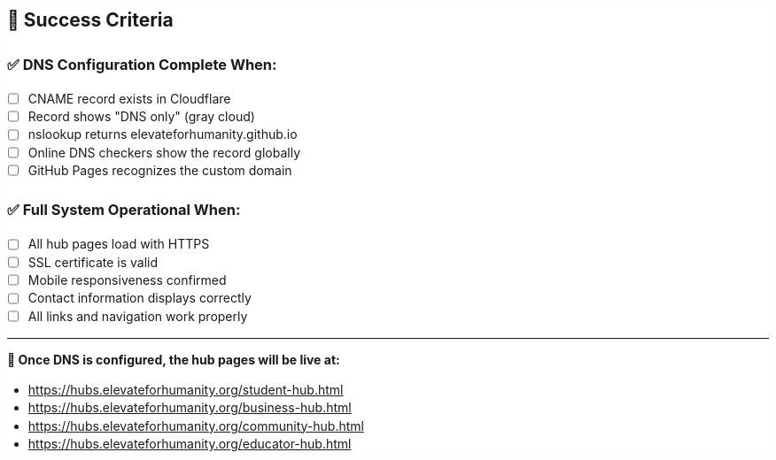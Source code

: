 
## 🎯 Success Criteria

### ✅ DNS Configuration Complete When:
- [ ] CNAME record exists in Cloudflare
- [ ] Record shows "DNS only" (gray cloud)
- [ ] nslookup returns elevateforhumanity.github.io
- [ ] Online DNS checkers show the record globally
- [ ] GitHub Pages recognizes the custom domain

### ✅ Full System Operational When:
- [ ] All hub pages load with HTTPS
- [ ] SSL certificate is valid
- [ ] Mobile responsiveness confirmed
- [ ] Contact information displays correctly
- [ ] All links and navigation work properly

---

**🚀 Once DNS is configured, the hub pages will be live at:**
- https://hubs.elevateforhumanity.org/student-hub.html
- https://hubs.elevateforhumanity.org/business-hub.html
- https://hubs.elevateforhumanity.org/community-hub.html
- https://hubs.elevateforhumanity.org/educator-hub.html